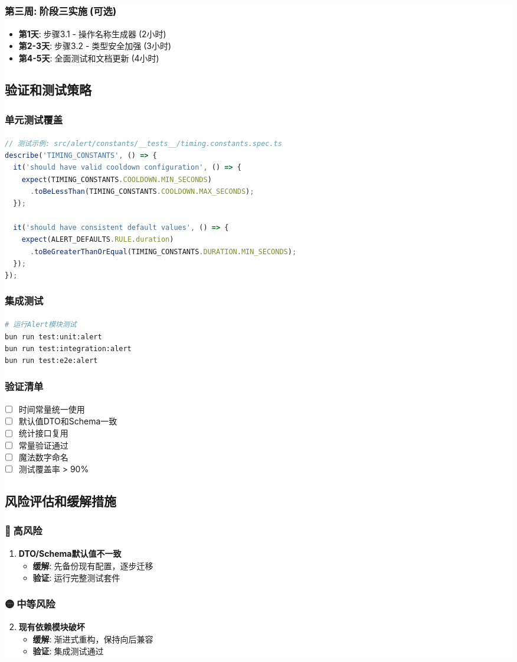 ### 第三周: 阶段三实施 (可选)
- **第1天**: 步骤3.1 - 操作名称生成器 (2小时)
- **第2-3天**: 步骤3.2 - 类型安全加强 (3小时)
- **第4-5天**: 全面测试和文档更新 (4小时)

## 验证和测试策略

### 单元测试覆盖
```typescript
// 测试示例: src/alert/constants/__tests__/timing.constants.spec.ts
describe('TIMING_CONSTANTS', () => {
  it('should have valid cooldown configuration', () => {
    expect(TIMING_CONSTANTS.COOLDOWN.MIN_SECONDS)
      .toBeLessThan(TIMING_CONSTANTS.COOLDOWN.MAX_SECONDS);
  });
  
  it('should have consistent default values', () => {
    expect(ALERT_DEFAULTS.RULE.duration)
      .toBeGreaterThanOrEqual(TIMING_CONSTANTS.DURATION.MIN_SECONDS);
  });
});
```

### 集成测试
```bash
# 运行Alert模块测试
bun run test:unit:alert
bun run test:integration:alert
bun run test:e2e:alert
```

### 验证清单
- [ ] 时间常量统一使用
- [ ] 默认值DTO和Schema一致
- [ ] 统计接口复用
- [ ] 常量验证通过
- [ ] 魔法数字命名
- [ ] 测试覆盖率 > 90%

## 风险评估和缓解措施

### 🔴 高风险
1. **DTO/Schema默认值不一致**
   - **缓解**: 先备份现有配置，逐步迁移
   - **验证**: 运行完整测试套件

### 🟡 中等风险
2. **现有依赖模块破坏**
   - **缓解**: 渐进式重构，保持向后兼容
   - **验证**: 集成测试通过
